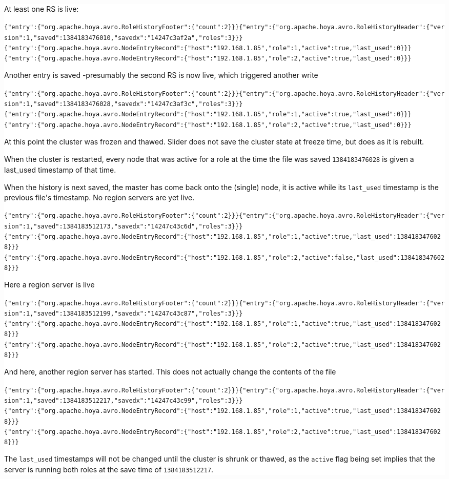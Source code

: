 At least one RS is live: 
  
    {"entry":{"org.apache.hoya.avro.RoleHistoryFooter":{"count":2}}}{"entry":{"org.apache.hoya.avro.RoleHistoryHeader":{"version":1,"saved":1384183476010,"savedx":"14247c3af2a","roles":3}}}
    {"entry":{"org.apache.hoya.avro.NodeEntryRecord":{"host":"192.168.1.85","role":1,"active":true,"last_used":0}}}
    {"entry":{"org.apache.hoya.avro.NodeEntryRecord":{"host":"192.168.1.85","role":2,"active":true,"last_used":0}}}

Another entry is saved -presumably the second RS is now live, which triggered another write
  
    {"entry":{"org.apache.hoya.avro.RoleHistoryFooter":{"count":2}}}{"entry":{"org.apache.hoya.avro.RoleHistoryHeader":{"version":1,"saved":1384183476028,"savedx":"14247c3af3c","roles":3}}}
    {"entry":{"org.apache.hoya.avro.NodeEntryRecord":{"host":"192.168.1.85","role":1,"active":true,"last_used":0}}}
    {"entry":{"org.apache.hoya.avro.NodeEntryRecord":{"host":"192.168.1.85","role":2,"active":true,"last_used":0}}}

At this point the cluster was frozen and thawed. Slider does not save the cluster state
at freeze time, but does as it is rebuilt.

When the cluster is restarted, every node that was active for a role at the time the file was saved `1384183476028`
is given a last_used timestamp of that time. 

When the history is next saved, the master has come back onto the (single) node,
it is active while its `last_used` timestamp is the previous file's timestamp.
No region servers are yet live.

    {"entry":{"org.apache.hoya.avro.RoleHistoryFooter":{"count":2}}}{"entry":{"org.apache.hoya.avro.RoleHistoryHeader":{"version":1,"saved":1384183512173,"savedx":"14247c43c6d","roles":3}}}
    {"entry":{"org.apache.hoya.avro.NodeEntryRecord":{"host":"192.168.1.85","role":1,"active":true,"last_used":1384183476028}}}
    {"entry":{"org.apache.hoya.avro.NodeEntryRecord":{"host":"192.168.1.85","role":2,"active":false,"last_used":1384183476028}}}

Here a region server is live

    {"entry":{"org.apache.hoya.avro.RoleHistoryFooter":{"count":2}}}{"entry":{"org.apache.hoya.avro.RoleHistoryHeader":{"version":1,"saved":1384183512199,"savedx":"14247c43c87","roles":3}}}
    {"entry":{"org.apache.hoya.avro.NodeEntryRecord":{"host":"192.168.1.85","role":1,"active":true,"last_used":1384183476028}}}
    {"entry":{"org.apache.hoya.avro.NodeEntryRecord":{"host":"192.168.1.85","role":2,"active":true,"last_used":1384183476028}}}

And here, another region server has started. This does not actually change the contents of the file

    {"entry":{"org.apache.hoya.avro.RoleHistoryFooter":{"count":2}}}{"entry":{"org.apache.hoya.avro.RoleHistoryHeader":{"version":1,"saved":1384183512217,"savedx":"14247c43c99","roles":3}}}
    {"entry":{"org.apache.hoya.avro.NodeEntryRecord":{"host":"192.168.1.85","role":1,"active":true,"last_used":1384183476028}}}
    {"entry":{"org.apache.hoya.avro.NodeEntryRecord":{"host":"192.168.1.85","role":2,"active":true,"last_used":1384183476028}}}

The `last_used` timestamps will not be changed until the cluster is shrunk or thawed, as the `active` flag being set
implies that the server is running both roles at the save time of `1384183512217`.
